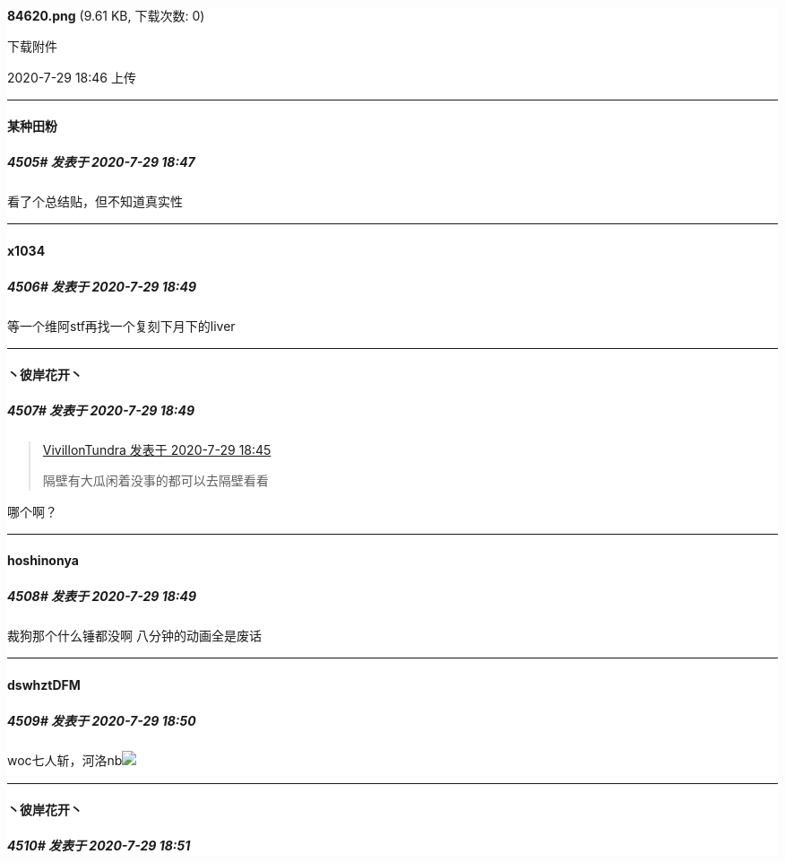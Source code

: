 
<strong>84620.png</strong> (9.61 KB, 下载次数: 0)

下载附件

2020-7-29 18:46 上传


*****

####  某种田粉  
##### 4505#       发表于 2020-7-29 18:47


看了个总结贴，但不知道真实性


*****

####  x1034  
##### 4506#       发表于 2020-7-29 18:49


等一个维阿stf再找一个复刻下月下的liver


*****

####  丶彼岸花开丶  
##### 4507#       发表于 2020-7-29 18:49


<blockquote><a href="httphttps://bbs.saraba1st.com/2b/forum.php?mod=redirect&amp;goto=findpost&amp;pid=48251771&amp;ptid=1950425" target="_blank">VivillonTundra 发表于 2020-7-29 18:45</a>

隔壁有大瓜闲着没事的都可以去隔壁看看</blockquote>
哪个啊？


*****

####  hoshinonya  
##### 4508#       发表于 2020-7-29 18:49


裁狗那个什么锤都没啊 八分钟的动画全是废话


*****

####  dswhztDFM  
##### 4509#       发表于 2020-7-29 18:50


woc七人斩，河洛nb<img src="https://static.saraba1st.com/image/smiley/face2017/018.png" referrerpolicy="no-referrer">


*****

####  丶彼岸花开丶  
##### 4510#       发表于 2020-7-29 18:51
